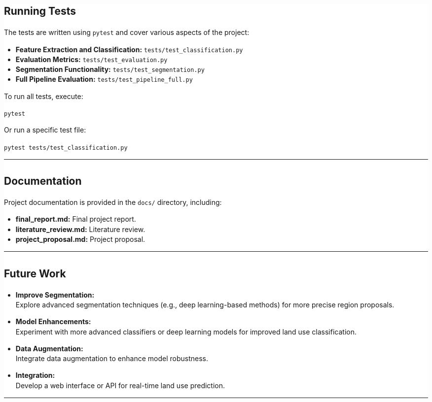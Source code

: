 
## Running Tests

The tests are written using `pytest` and cover various aspects of the project:

- **Feature Extraction and Classification:** `tests/test_classification.py`
- **Evaluation Metrics:** `tests/test_evaluation.py`
- **Segmentation Functionality:** `tests/test_segmentation.py`
- **Full Pipeline Evaluation:** `tests/test_pipeline_full.py`

To run all tests, execute:

```bash
pytest
```

Or run a specific test file:

```bash
pytest tests/test_classification.py
```

---

## Documentation

Project documentation is provided in the `docs/` directory, including:
- **final_report.md:** Final project report.
- **literature_review.md:** Literature review.
- **project_proposal.md:** Project proposal.

---

## Future Work

- **Improve Segmentation:**  
  Explore advanced segmentation techniques (e.g., deep learning-based methods) for more precise region proposals.

- **Model Enhancements:**  
  Experiment with more advanced classifiers or deep learning models for improved land use classification.

- **Data Augmentation:**  
  Integrate data augmentation to enhance model robustness.

- **Integration:**  
  Develop a web interface or API for real-time land use prediction.

---
